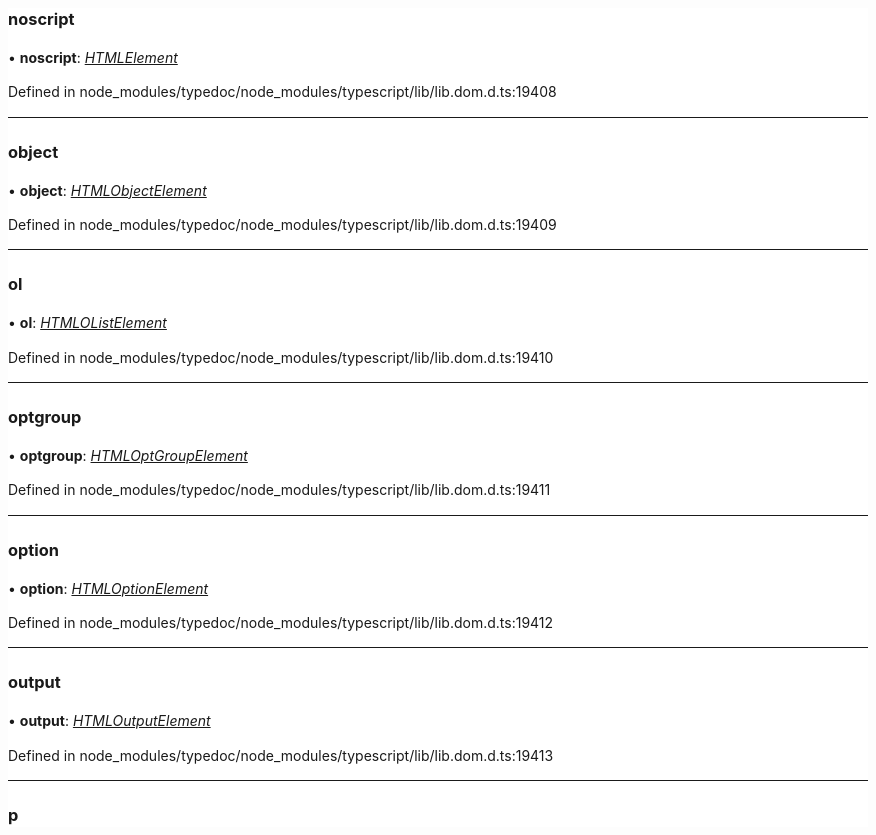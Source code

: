 ###  noscript

• **noscript**: *[HTMLElement](_node_modules_typedoc_node_modules_typescript_lib_lib_dom_d_.htmlelement.md)*

Defined in node_modules/typedoc/node_modules/typescript/lib/lib.dom.d.ts:19408

___

###  object

• **object**: *[HTMLObjectElement](_node_modules_typedoc_node_modules_typescript_lib_lib_dom_d_.htmlobjectelement.md)*

Defined in node_modules/typedoc/node_modules/typescript/lib/lib.dom.d.ts:19409

___

###  ol

• **ol**: *[HTMLOListElement](_node_modules_typedoc_node_modules_typescript_lib_lib_dom_d_.htmlolistelement.md)*

Defined in node_modules/typedoc/node_modules/typescript/lib/lib.dom.d.ts:19410

___

###  optgroup

• **optgroup**: *[HTMLOptGroupElement](_node_modules_typedoc_node_modules_typescript_lib_lib_dom_d_.htmloptgroupelement.md)*

Defined in node_modules/typedoc/node_modules/typescript/lib/lib.dom.d.ts:19411

___

###  option

• **option**: *[HTMLOptionElement](_node_modules_typedoc_node_modules_typescript_lib_lib_dom_d_.htmloptionelement.md)*

Defined in node_modules/typedoc/node_modules/typescript/lib/lib.dom.d.ts:19412

___

###  output

• **output**: *[HTMLOutputElement](_node_modules_typedoc_node_modules_typescript_lib_lib_dom_d_.htmloutputelement.md)*

Defined in node_modules/typedoc/node_modules/typescript/lib/lib.dom.d.ts:19413

___

###  p
